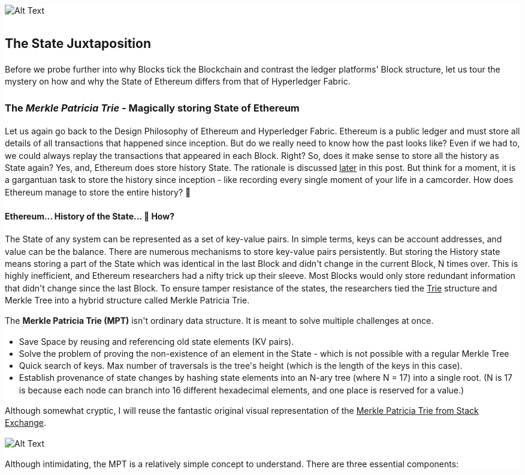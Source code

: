 ![Alt Text](https://dev-to-uploads.s3.amazonaws.com/i/6xh325iy1yhvvs00l6s5.jpg)

## The State Juxtaposition

Before we probe further into why Blocks tick the Blockchain and contrast the ledger platforms' Block structure, let us tour the mystery on how and why the State of Ethereum differs from that of Hyperledger Fabric.

### The *Merkle Patricia Trie* - Magically storing State of Ethereum

Let us again go back to the Design Philosophy of Ethereum and Hyperledger Fabric. Ethereum is a public ledger and must store all details of all transactions that happened since inception. But do we really need to know how the past looks like? Even if we had to, we could always replay the transactions that appeared in each Block. Right? So, does it make sense to store all the history as State again? 
Yes, and, Ethereum does store history State. The rationale is discussed [later](#ethereum-history-state-but-why-) in this post. But think for a moment, it is a gargantuan task to store the history since inception - like recording every single moment of your life in a camcorder. How does Ethereum manage to store the entire history? 🧐

#### Ethereum... History of the State... 🤯 How?

The State of any system can be represented as a set of key-value pairs. In simple terms, keys can be account addresses, and value can be the balance. There are numerous mechanisms to store key-value pairs persistently. But storing the History state means storing a part of the State which was identical in the last Block and didn't change in the current Block, N times over.  This is highly inefficient, and Ethereum researchers had a nifty trick up their sleeve. Most Blocks would only store redundant information that didn't change since the last Block. To ensure tamper resistance of the states, the researchers tied the [Trie](https://en.wikipedia.org/wiki/Trie) structure and Merkle Tree into a hybrid structure called Merkle Patricia Trie.

The **Merkle Patricia Trie (MPT)** isn't ordinary data structure. It is meant to solve multiple challenges at once.

- Save Space by reusing and referencing old state elements (KV pairs).
- Solve the problem of proving the non-existence of an element in the State - which is not possible with a regular Merkle Tree
- Quick search of keys. Max number of traversals is the tree's height (which is the length of the keys in this case).
- Establish provenance of state changes by hashing state elements into an N-ary tree (where N = 17) into a single root. (N is 17 is because each node can branch into 16 different hexadecimal elements, and one place is reserved for a value.)

Although somewhat cryptic, I will reuse the fantastic original visual representation of the [Merkle Patricia Trie from Stack Exchange](https://ethereum.stackexchange.com/questions/268/ethereum-block-architecture/6413#6413).

![Alt Text](https://dev-to-uploads.s3.amazonaws.com/i/m1grteym0752xbcezzdc.jpg)

Although intimidating, the MPT is a relatively simple concept to understand. There are three essential components:
